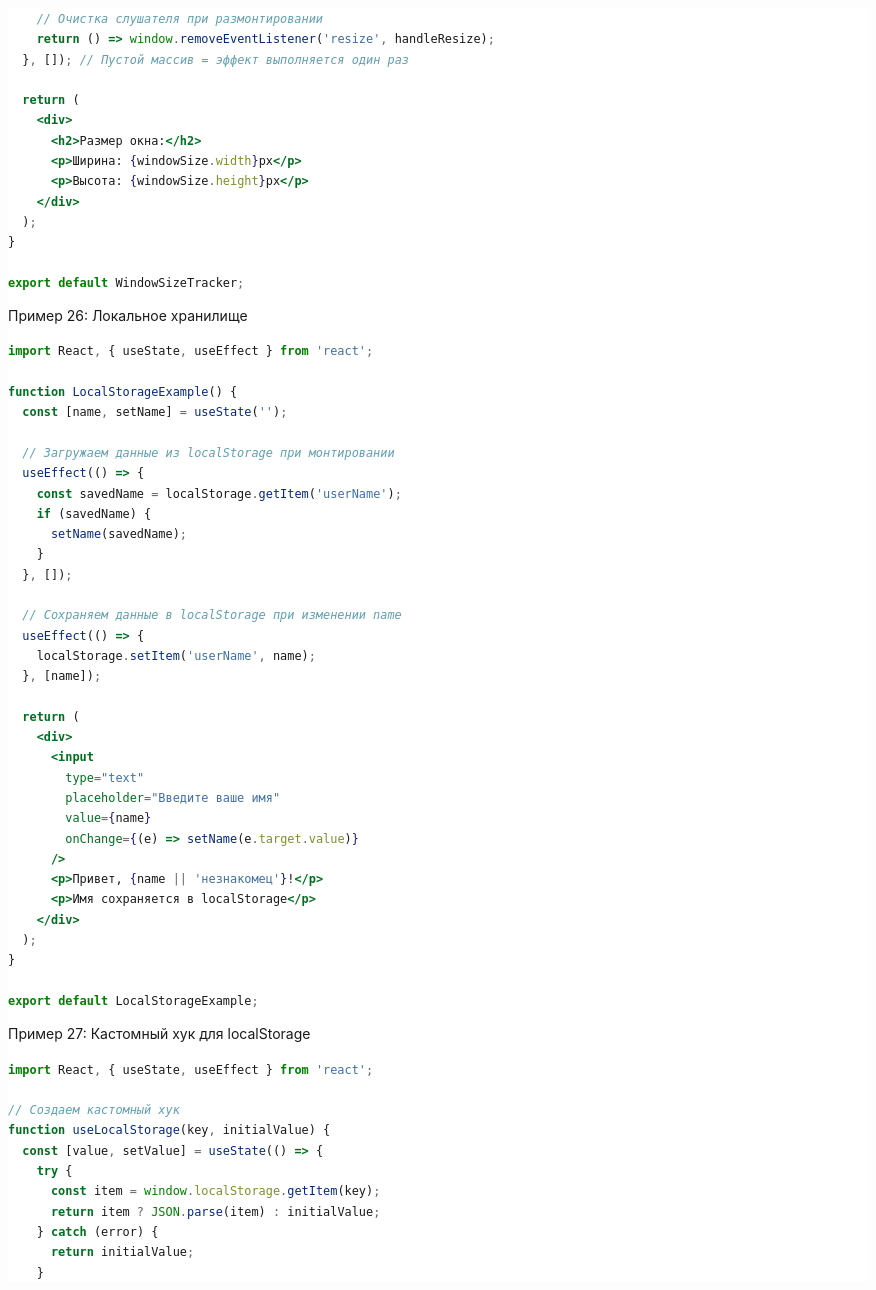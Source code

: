 ```jsx
    // Очистка слушателя при размонтировании
    return () => window.removeEventListener('resize', handleResize);
  }, []); // Пустой массив = эффект выполняется один раз
  
  return (
    <div>
      <h2>Размер окна:</h2>
      <p>Ширина: {windowSize.width}px</p>
      <p>Высота: {windowSize.height}px</p>
    </div>
  );
}

export default WindowSizeTracker;
```
Пример 26: Локальное хранилище
```jsx
import React, { useState, useEffect } from 'react';

function LocalStorageExample() {
  const [name, setName] = useState('');
  
  // Загружаем данные из localStorage при монтировании
  useEffect(() => {
    const savedName = localStorage.getItem('userName');
    if (savedName) {
      setName(savedName);
    }
  }, []);
  
  // Сохраняем данные в localStorage при изменении name
  useEffect(() => {
    localStorage.setItem('userName', name);
  }, [name]);
  
  return (
    <div>
      <input
        type="text"
        placeholder="Введите ваше имя"
        value={name}
        onChange={(e) => setName(e.target.value)}
      />
      <p>Привет, {name || 'незнакомец'}!</p>
      <p>Имя сохраняется в localStorage</p>
    </div>
  );
}

export default LocalStorageExample;
```
Пример 27: Кастомный хук для localStorage
```jsx
import React, { useState, useEffect } from 'react';

// Создаем кастомный хук
function useLocalStorage(key, initialValue) {
  const [value, setValue] = useState(() => {
    try {
      const item = window.localStorage.getItem(key);
      return item ? JSON.parse(item) : initialValue;
    } catch (error) {
      return initialValue;
    }
```